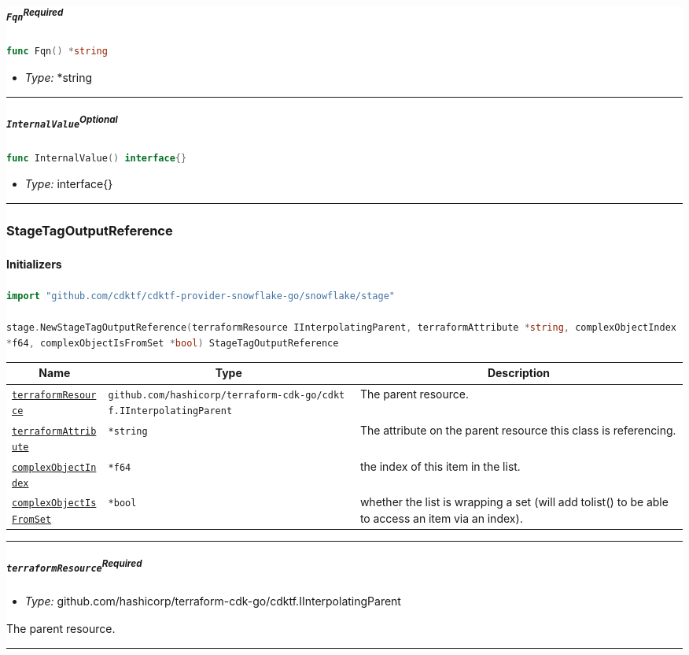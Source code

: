 ##### `Fqn`<sup>Required</sup> <a name="Fqn" id="@cdktf/provider-snowflake.stage.StageTagList.property.fqn"></a>

```go
func Fqn() *string
```

- *Type:* *string

---

##### `InternalValue`<sup>Optional</sup> <a name="InternalValue" id="@cdktf/provider-snowflake.stage.StageTagList.property.internalValue"></a>

```go
func InternalValue() interface{}
```

- *Type:* interface{}

---


### StageTagOutputReference <a name="StageTagOutputReference" id="@cdktf/provider-snowflake.stage.StageTagOutputReference"></a>

#### Initializers <a name="Initializers" id="@cdktf/provider-snowflake.stage.StageTagOutputReference.Initializer"></a>

```go
import "github.com/cdktf/cdktf-provider-snowflake-go/snowflake/stage"

stage.NewStageTagOutputReference(terraformResource IInterpolatingParent, terraformAttribute *string, complexObjectIndex *f64, complexObjectIsFromSet *bool) StageTagOutputReference
```

| **Name** | **Type** | **Description** |
| --- | --- | --- |
| <code><a href="#@cdktf/provider-snowflake.stage.StageTagOutputReference.Initializer.parameter.terraformResource">terraformResource</a></code> | <code>github.com/hashicorp/terraform-cdk-go/cdktf.IInterpolatingParent</code> | The parent resource. |
| <code><a href="#@cdktf/provider-snowflake.stage.StageTagOutputReference.Initializer.parameter.terraformAttribute">terraformAttribute</a></code> | <code>*string</code> | The attribute on the parent resource this class is referencing. |
| <code><a href="#@cdktf/provider-snowflake.stage.StageTagOutputReference.Initializer.parameter.complexObjectIndex">complexObjectIndex</a></code> | <code>*f64</code> | the index of this item in the list. |
| <code><a href="#@cdktf/provider-snowflake.stage.StageTagOutputReference.Initializer.parameter.complexObjectIsFromSet">complexObjectIsFromSet</a></code> | <code>*bool</code> | whether the list is wrapping a set (will add tolist() to be able to access an item via an index). |

---

##### `terraformResource`<sup>Required</sup> <a name="terraformResource" id="@cdktf/provider-snowflake.stage.StageTagOutputReference.Initializer.parameter.terraformResource"></a>

- *Type:* github.com/hashicorp/terraform-cdk-go/cdktf.IInterpolatingParent

The parent resource.

---